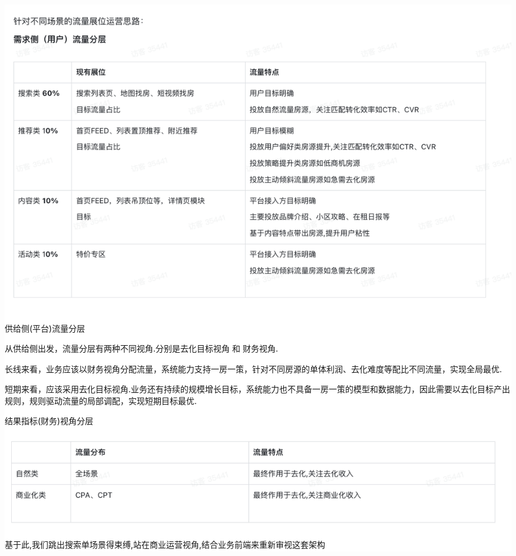 ![alt text](image-47.png)

供给侧(平台)流量分层

从供给侧出发，流量分层有两种不同视角.分别是去化目标视角 和 财务视角.

长线来看，业务应该以财务视角分配流量，系统能力支持一房一策，针对不同房源的单体利润、去化难度等配比不同流量，实现全局最优.

短期来看，应该采用去化目标视角.业务还有持续的规模增长目标，系统能力也不具备一房一策的模型和数据能力，因此需要以去化目标产出规则，规则驱动流量的局部调配，实现短期目标最优.

结果指标(财务)视角分层

![alt text](image-48.png)

基于此,我们跳出搜索单场景得束缚,站在商业运营视角,结合业务前端来重新审视这套架构
